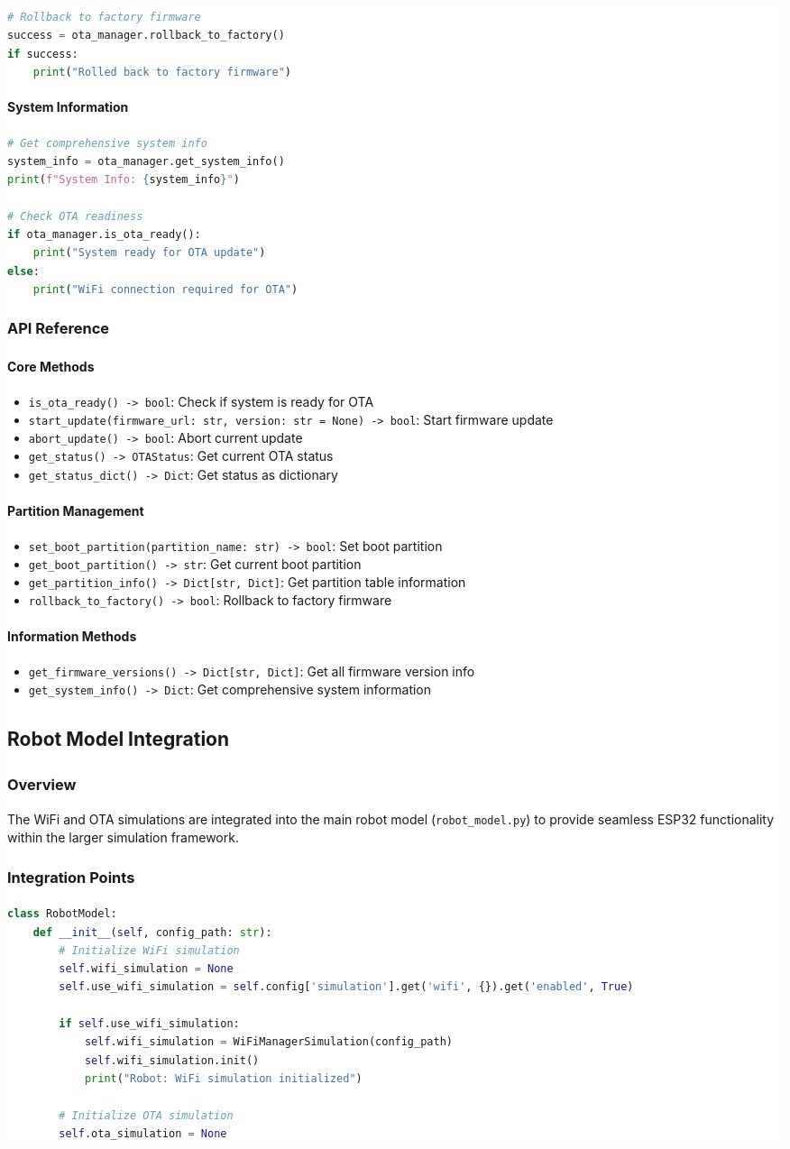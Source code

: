 ```python
# Rollback to factory firmware
success = ota_manager.rollback_to_factory()
if success:
    print("Rolled back to factory firmware")
```

#### System Information

```python
# Get comprehensive system info
system_info = ota_manager.get_system_info()
print(f"System Info: {system_info}")

# Check OTA readiness
if ota_manager.is_ota_ready():
    print("System ready for OTA update")
else:
    print("WiFi connection required for OTA")
```

### API Reference

#### Core Methods

- `is_ota_ready() -> bool`: Check if system is ready for OTA
- `start_update(firmware_url: str, version: str = None) -> bool`: Start firmware update
- `abort_update() -> bool`: Abort current update
- `get_status() -> OTAStatus`: Get current OTA status
- `get_status_dict() -> Dict`: Get status as dictionary

#### Partition Management

- `set_boot_partition(partition_name: str) -> bool`: Set boot partition
- `get_boot_partition() -> str`: Get current boot partition
- `get_partition_info() -> Dict[str, Dict]`: Get partition table information
- `rollback_to_factory() -> bool`: Rollback to factory firmware

#### Information Methods

- `get_firmware_versions() -> Dict[str, Dict]`: Get all firmware version info
- `get_system_info() -> Dict`: Get comprehensive system information

## Robot Model Integration

### Overview

The WiFi and OTA simulations are integrated into the main robot model (`robot_model.py`) to provide seamless ESP32 functionality within the larger simulation framework.

### Integration Points

```python
class RobotModel:
    def __init__(self, config_path: str):
        # Initialize WiFi simulation
        self.wifi_simulation = None
        self.use_wifi_simulation = self.config['simulation'].get('wifi', {}).get('enabled', True)
        
        if self.use_wifi_simulation:
            self.wifi_simulation = WiFiManagerSimulation(config_path)
            self.wifi_simulation.init()
            print("Robot: WiFi simulation initialized")
        
        # Initialize OTA simulation
        self.ota_simulation = None
```